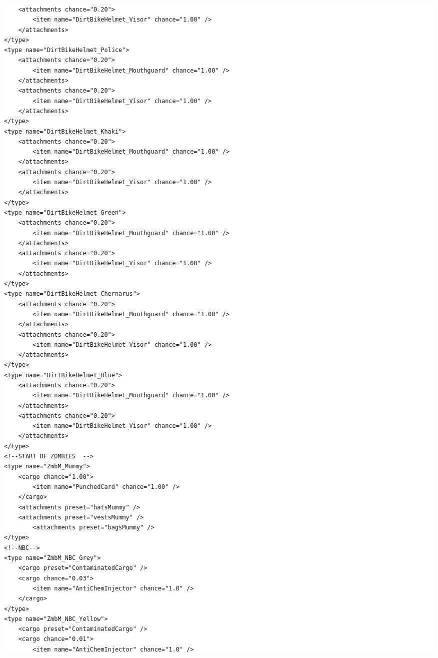 		<attachments chance="0.20">
			<item name="DirtBikeHelmet_Visor" chance="1.00" />
		</attachments>
	</type>
	<type name="DirtBikeHelmet_Police">
		<attachments chance="0.20">
			<item name="DirtBikeHelmet_Mouthguard" chance="1.00" />
		</attachments>
		<attachments chance="0.20">
			<item name="DirtBikeHelmet_Visor" chance="1.00" />
		</attachments>
	</type>
	<type name="DirtBikeHelmet_Khaki">
		<attachments chance="0.20">
			<item name="DirtBikeHelmet_Mouthguard" chance="1.00" />
		</attachments>
		<attachments chance="0.20">
			<item name="DirtBikeHelmet_Visor" chance="1.00" />
		</attachments>
	</type>
	<type name="DirtBikeHelmet_Green">
		<attachments chance="0.20">
			<item name="DirtBikeHelmet_Mouthguard" chance="1.00" />
		</attachments>
		<attachments chance="0.20">
			<item name="DirtBikeHelmet_Visor" chance="1.00" />
		</attachments>
	</type>
	<type name="DirtBikeHelmet_Chernarus">
		<attachments chance="0.20">
			<item name="DirtBikeHelmet_Mouthguard" chance="1.00" />
		</attachments>
		<attachments chance="0.20">
			<item name="DirtBikeHelmet_Visor" chance="1.00" />
		</attachments>
	</type>
	<type name="DirtBikeHelmet_Blue">
		<attachments chance="0.20">
			<item name="DirtBikeHelmet_Mouthguard" chance="1.00" />
		</attachments>
		<attachments chance="0.20">
			<item name="DirtBikeHelmet_Visor" chance="1.00" />
		</attachments>
	</type>
	<!--START OF ZOMBIES  -->
	<type name="ZmbM_Mummy">
		<cargo chance="1.00">
			<item name="PunchedCard" chance="1.00" />
		</cargo>
		<attachments preset="hatsMummy" />
		<attachments preset="vestsMummy" />
        	<attachments preset="bagsMummy" />
	</type>
	<!--NBC-->
	<type name="ZmbM_NBC_Grey">
		<cargo preset="ContaminatedCargo" />
		<cargo chance="0.03">
			<item name="AntiChemInjector" chance="1.0" />
		</cargo>
	</type>
	<type name="ZmbM_NBC_Yellow">
		<cargo preset="ContaminatedCargo" />
		<cargo chance="0.01">
			<item name="AntiChemInjector" chance="1.0" />